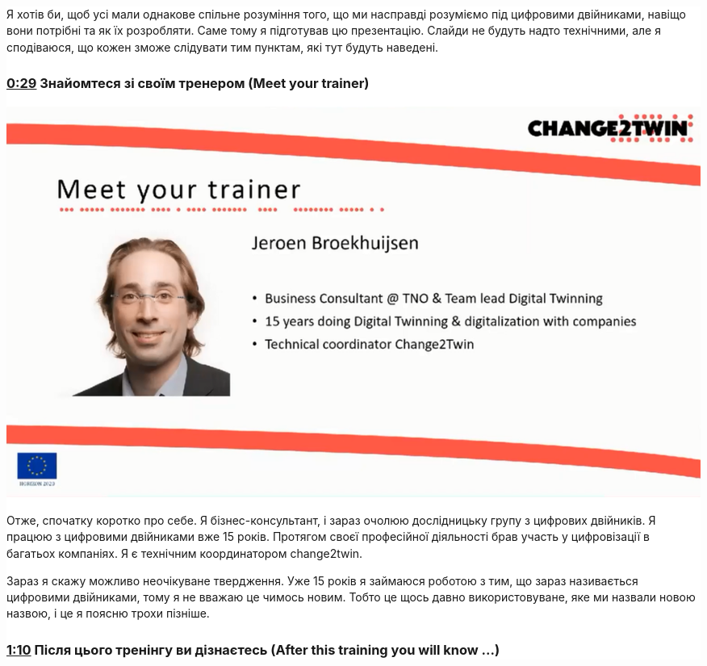 Я хотів би, щоб усі мали однакове спільне розуміння того, що ми насправді розуміємо під цифровими двійниками, навіщо вони потрібні та як їх розробляти. Саме тому я підготував цю презентацію. Слайди не будуть надто технічними, але я сподіваюся, що кожен зможе слідувати тим пунктам, які тут будуть наведені.

### [0:29](https://youtu.be/7T1laxyTbsk?t=29) Знайомтеся зі своїм тренером (Meet your trainer)

![image-20220811224833277](media/image-20220811224833277.png)

Отже, спочатку коротко про себе. Я бізнес-консультант, і зараз очолюю дослідницьку групу з цифрових двійників. Я працюю з цифровими двійниками вже 15 років. Протягом своєї професійної діяльності брав участь у цифровізації в багатьох компаніях. Я є технічним координатором change2twin. 

Зараз я скажу можливо неочікуване твердження. Уже 15 років я займаюся роботою з тим, що зараз називається цифровими двійниками, тому я не вважаю це чимось новим. Тобто це щось давно використовуване, яке ми назвали новою назвою, і це я поясню трохи пізніше.

### [1:10](https://youtu.be/7T1laxyTbsk?t=70) Після цього тренінгу ви дізнаєтесь (After this training you will know ...)
